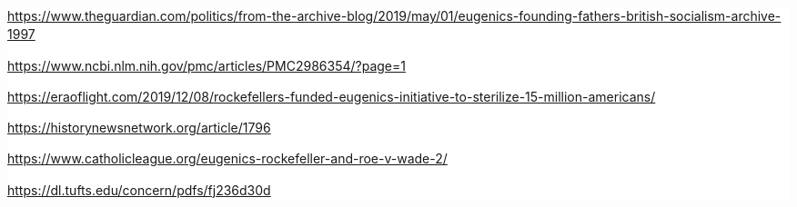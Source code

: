 https://www.theguardian.com/politics/from-the-archive-blog/2019/may/01/eugenics-founding-fathers-british-socialism-archive-1997

https://www.ncbi.nlm.nih.gov/pmc/articles/PMC2986354/?page=1

https://eraoflight.com/2019/12/08/rockefellers-funded-eugenics-initiative-to-sterilize-15-million-americans/

https://historynewsnetwork.org/article/1796

https://www.catholicleague.org/eugenics-rockefeller-and-roe-v-wade-2/

https://dl.tufts.edu/concern/pdfs/fj236d30d
